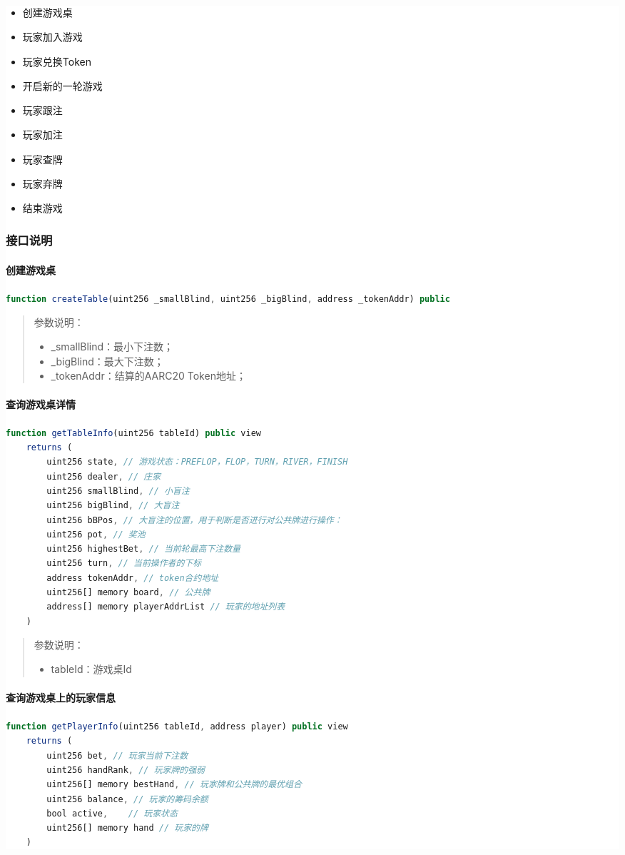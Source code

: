 - 创建游戏桌

- 玩家加入游戏

- 玩家兑换Token

- 开启新的一轮游戏

- 玩家跟注

- 玩家加注

- 玩家查牌

- 玩家弃牌

- 结束游戏

### 接口说明

#### 创建游戏桌

```js
function createTable(uint256 _smallBlind, uint256 _bigBlind, address _tokenAddr) public
```

> 参数说明：
>
> - _smallBlind：最小下注数；
> - _bigBlind：最大下注数；
> - _tokenAddr：结算的AARC20 Token地址；

#### 查询游戏桌详情

```js
function getTableInfo(uint256 tableId) public view 
    returns (
        uint256 state, // 游戏状态：PREFLOP，FLOP，TURN，RIVER，FINISH
        uint256 dealer, // 庄家
        uint256 smallBlind, // 小盲注
        uint256 bigBlind, // 大盲注
        uint256 bBPos, // 大盲注的位置，用于判断是否进行对公共牌进行操作：
        uint256 pot, // 奖池
        uint256 highestBet, // 当前轮最高下注数量
        uint256 turn, // 当前操作者的下标
        address tokenAddr, // token合约地址
        uint256[] memory board, // 公共牌
        address[] memory playerAddrList // 玩家的地址列表
    ) 
```

> 参数说明：
>
> - tableId：游戏桌Id

#### 查询游戏桌上的玩家信息

```js
function getPlayerInfo(uint256 tableId, address player) public view 
    returns (
        uint256 bet, // 玩家当前下注数
        uint256 handRank, // 玩家牌的强弱
        uint256[] memory bestHand, // 玩家牌和公共牌的最优组合
        uint256 balance, // 玩家的筹码余额
        bool active, 	// 玩家状态
        uint256[] memory hand // 玩家的牌
    )
```
